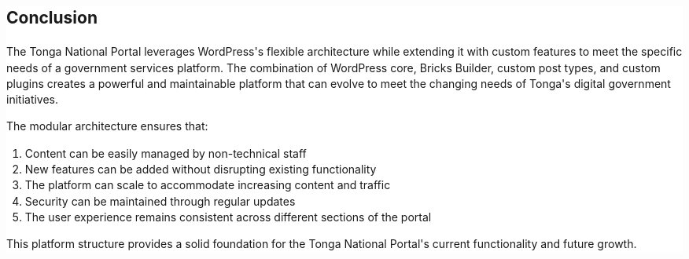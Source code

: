 ## Conclusion

The Tonga National Portal leverages WordPress's flexible architecture while extending it with custom features to meet the specific needs of a government services platform. The combination of WordPress core, Bricks Builder, custom post types, and custom plugins creates a powerful and maintainable platform that can evolve to meet the changing needs of Tonga's digital government initiatives.

The modular architecture ensures that:

1. Content can be easily managed by non-technical staff
2. New features can be added without disrupting existing functionality
3. The platform can scale to accommodate increasing content and traffic
4. Security can be maintained through regular updates
5. The user experience remains consistent across different sections of the portal

This platform structure provides a solid foundation for the Tonga National Portal's current functionality and future growth.